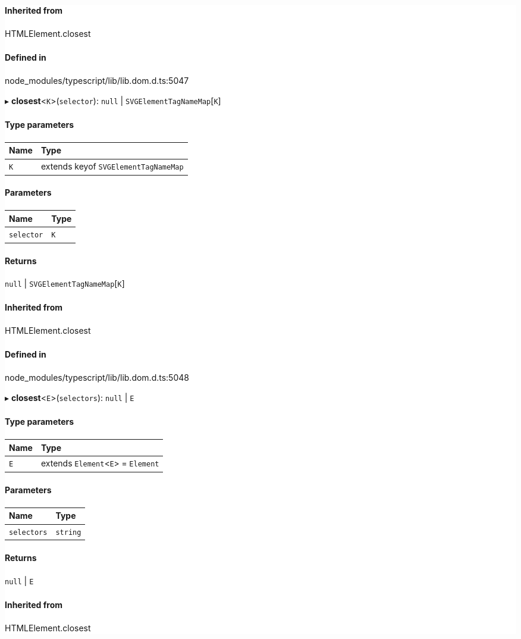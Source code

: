 #### Inherited from

HTMLElement.closest

#### Defined in

node_modules/typescript/lib/lib.dom.d.ts:5047

▸ **closest**<`K`\>(`selector`): ``null`` \| `SVGElementTagNameMap`[`K`]

#### Type parameters

| Name | Type |
| :------ | :------ |
| `K` | extends keyof `SVGElementTagNameMap` |

#### Parameters

| Name | Type |
| :------ | :------ |
| `selector` | `K` |

#### Returns

``null`` \| `SVGElementTagNameMap`[`K`]

#### Inherited from

HTMLElement.closest

#### Defined in

node_modules/typescript/lib/lib.dom.d.ts:5048

▸ **closest**<`E`\>(`selectors`): ``null`` \| `E`

#### Type parameters

| Name | Type |
| :------ | :------ |
| `E` | extends `Element`<`E`\> = `Element` |

#### Parameters

| Name | Type |
| :------ | :------ |
| `selectors` | `string` |

#### Returns

``null`` \| `E`

#### Inherited from

HTMLElement.closest
